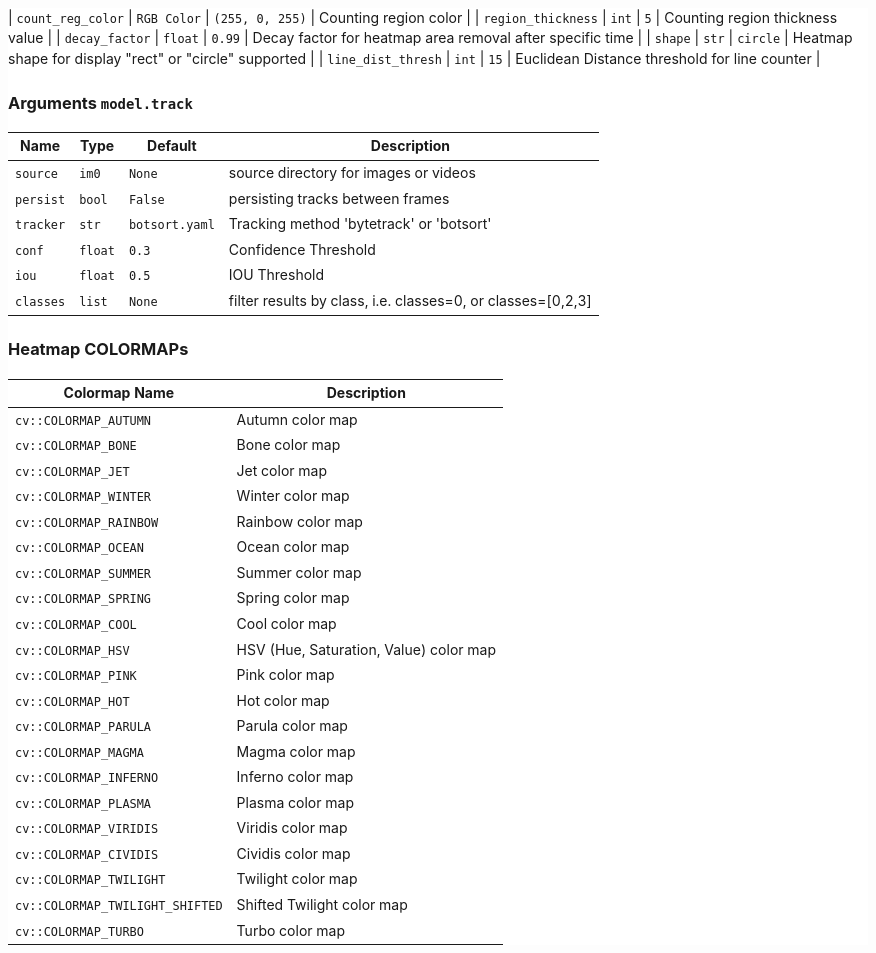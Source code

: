 | `count_reg_color`     | `RGB Color`    | `(255, 0, 255)`   | Counting region color                                     |
| `region_thickness`    | `int`          | `5`               | Counting region thickness value                           |
| `decay_factor`        | `float`        | `0.99`            | Decay factor for heatmap area removal after specific time |
| `shape`               | `str`          | `circle`          | Heatmap shape for display "rect" or "circle" supported    |
| `line_dist_thresh`    | `int`          | `15`              | Euclidean Distance threshold for line counter             |

### Arguments `model.track`

| Name      | Type    | Default        | Description                                                 |
|-----------|---------|----------------|-------------------------------------------------------------|
| `source`  | `im0`   | `None`         | source directory for images or videos                       |
| `persist` | `bool`  | `False`        | persisting tracks between frames                            |
| `tracker` | `str`   | `botsort.yaml` | Tracking method 'bytetrack' or 'botsort'                    |
| `conf`    | `float` | `0.3`          | Confidence Threshold                                        |
| `iou`     | `float` | `0.5`          | IOU Threshold                                               |
| `classes` | `list`  | `None`         | filter results by class, i.e. classes=0, or classes=[0,2,3] |

### Heatmap COLORMAPs

| Colormap Name                   | Description                            |
|---------------------------------|----------------------------------------|
| `cv::COLORMAP_AUTUMN`           | Autumn color map                       |
| `cv::COLORMAP_BONE`             | Bone color map                         |
| `cv::COLORMAP_JET`              | Jet color map                          |
| `cv::COLORMAP_WINTER`           | Winter color map                       |
| `cv::COLORMAP_RAINBOW`          | Rainbow color map                      |
| `cv::COLORMAP_OCEAN`            | Ocean color map                        |
| `cv::COLORMAP_SUMMER`           | Summer color map                       |
| `cv::COLORMAP_SPRING`           | Spring color map                       |
| `cv::COLORMAP_COOL`             | Cool color map                         |
| `cv::COLORMAP_HSV`              | HSV (Hue, Saturation, Value) color map |
| `cv::COLORMAP_PINK`             | Pink color map                         |
| `cv::COLORMAP_HOT`              | Hot color map                          |
| `cv::COLORMAP_PARULA`           | Parula color map                       |
| `cv::COLORMAP_MAGMA`            | Magma color map                        |
| `cv::COLORMAP_INFERNO`          | Inferno color map                      |
| `cv::COLORMAP_PLASMA`           | Plasma color map                       |
| `cv::COLORMAP_VIRIDIS`          | Viridis color map                      |
| `cv::COLORMAP_CIVIDIS`          | Cividis color map                      |
| `cv::COLORMAP_TWILIGHT`         | Twilight color map                     |
| `cv::COLORMAP_TWILIGHT_SHIFTED` | Shifted Twilight color map             |
| `cv::COLORMAP_TURBO`            | Turbo color map                        |